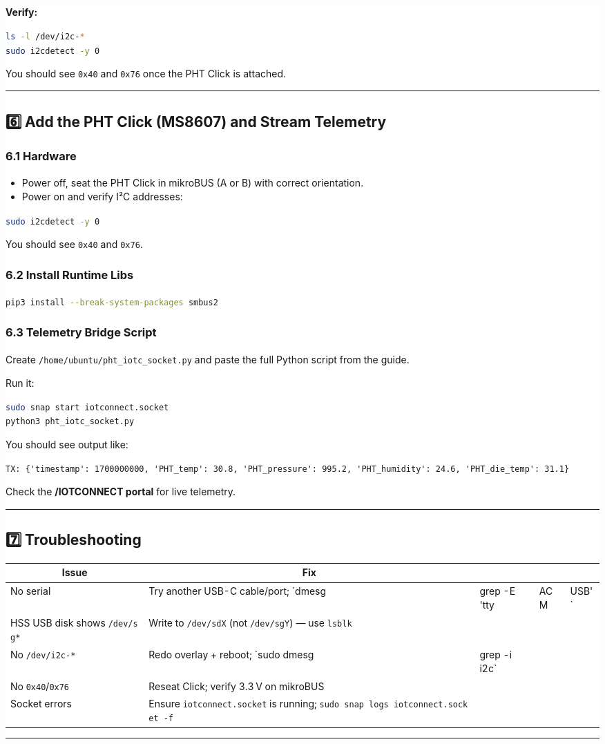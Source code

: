 **Verify:**

```bash
ls -l /dev/i2c-*
sudo i2cdetect -y 0
```

You should see `0x40` and `0x76` once the PHT Click is attached.

---

## 6️⃣ Add the PHT Click (MS8607) and Stream Telemetry

### 6.1 Hardware

* Power off, seat the PHT Click in mikroBUS (A or B) with correct orientation.
* Power on and verify I²C addresses:

```bash
sudo i2cdetect -y 0
```

You should see `0x40` and `0x76`.

### 6.2 Install Runtime Libs

```bash
pip3 install --break-system-packages smbus2
```

### 6.3 Telemetry Bridge Script

Create `/home/ubuntu/pht_iotc_socket.py` and paste the full Python script from the guide.

Run it:

```bash
sudo snap start iotconnect.socket
python3 pht_iotc_socket.py
```

You should see output like:

```
TX: {'timestamp': 1700000000, 'PHT_temp': 30.8, 'PHT_pressure': 995.2, 'PHT_humidity': 24.6, 'PHT_die_temp': 31.1}
```

Check the **/IOTCONNECT portal** for live telemetry.

---

## 7️⃣ Troubleshooting

| Issue                         | Fix                                                                          |              |     |       |
| ----------------------------- | ---------------------------------------------------------------------------- | ------------ | --- | ----- |
| No serial                     | Try another USB-C cable/port; `dmesg                                         | grep -E 'tty | ACM | USB'` |
| HSS USB disk shows `/dev/sg*` | Write to `/dev/sdX` (not `/dev/sgY`) — use `lsblk`                           |              |     |       |
| No `/dev/i2c-*`               | Redo overlay + reboot; `sudo dmesg                                           | grep -i i2c` |     |       |
| No `0x40`/`0x76`              | Reseat Click; verify 3.3 V on mikroBUS                                       |              |     |       |
| Socket errors                 | Ensure `iotconnect.socket` is running; `sudo snap logs iotconnect.socket -f` |              |     |       |

---